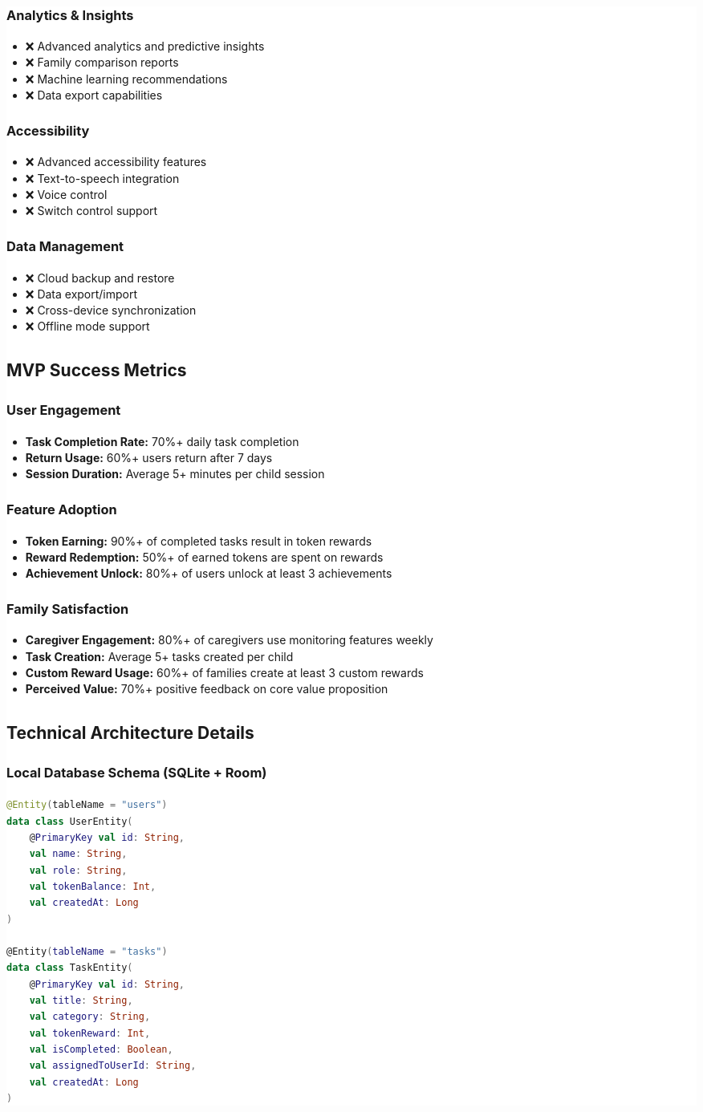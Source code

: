 ### Analytics & Insights
- ❌ Advanced analytics and predictive insights
- ❌ Family comparison reports
- ❌ Machine learning recommendations
- ❌ Data export capabilities

### Accessibility
- ❌ Advanced accessibility features
- ❌ Text-to-speech integration
- ❌ Voice control
- ❌ Switch control support

### Data Management
- ❌ Cloud backup and restore
- ❌ Data export/import
- ❌ Cross-device synchronization
- ❌ Offline mode support

## MVP Success Metrics

### User Engagement
- **Task Completion Rate:** 70%+ daily task completion
- **Return Usage:** 60%+ users return after 7 days
- **Session Duration:** Average 5+ minutes per child session

### Feature Adoption
- **Token Earning:** 90%+ of completed tasks result in token rewards
- **Reward Redemption:** 50%+ of earned tokens are spent on rewards
- **Achievement Unlock:** 80%+ of users unlock at least 3 achievements

### Family Satisfaction
- **Caregiver Engagement:** 80%+ of caregivers use monitoring features weekly
- **Task Creation:** Average 5+ tasks created per child
- **Custom Reward Usage:** 60%+ of families create at least 3 custom rewards
- **Perceived Value:** 70%+ positive feedback on core value proposition

## Technical Architecture Details

### Local Database Schema (SQLite + Room)
```kotlin
@Entity(tableName = "users")
data class UserEntity(
    @PrimaryKey val id: String,
    val name: String,
    val role: String,
    val tokenBalance: Int,
    val createdAt: Long
)

@Entity(tableName = "tasks")
data class TaskEntity(
    @PrimaryKey val id: String,
    val title: String,
    val category: String,
    val tokenReward: Int,
    val isCompleted: Boolean,
    val assignedToUserId: String,
    val createdAt: Long
)

```